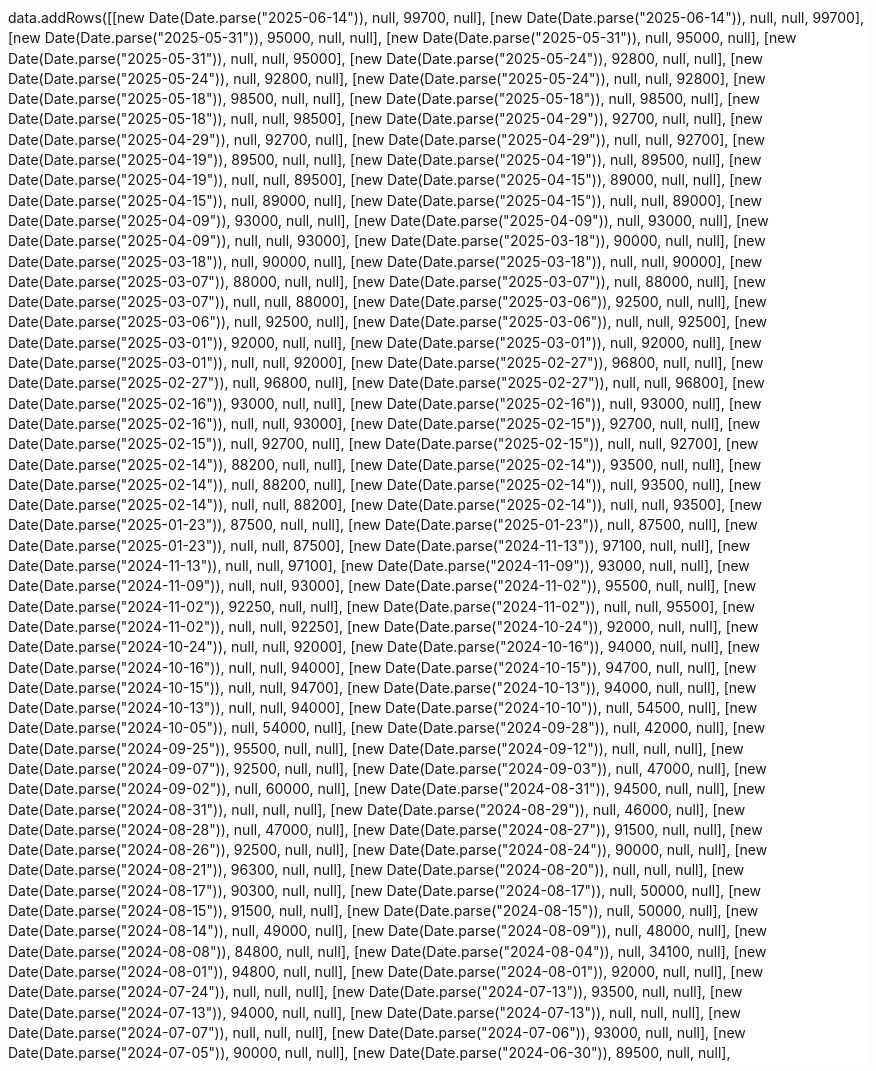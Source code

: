 
data.addRows([[new Date(Date.parse("2025-06-14")), null, 99700, null], [new Date(Date.parse("2025-06-14")), null, null, 99700], [new Date(Date.parse("2025-05-31")), 95000, null, null], [new Date(Date.parse("2025-05-31")), null, 95000, null], [new Date(Date.parse("2025-05-31")), null, null, 95000], [new Date(Date.parse("2025-05-24")), 92800, null, null], [new Date(Date.parse("2025-05-24")), null, 92800, null], [new Date(Date.parse("2025-05-24")), null, null, 92800], [new Date(Date.parse("2025-05-18")), 98500, null, null], [new Date(Date.parse("2025-05-18")), null, 98500, null], [new Date(Date.parse("2025-05-18")), null, null, 98500], [new Date(Date.parse("2025-04-29")), 92700, null, null], [new Date(Date.parse("2025-04-29")), null, 92700, null], [new Date(Date.parse("2025-04-29")), null, null, 92700], [new Date(Date.parse("2025-04-19")), 89500, null, null], [new Date(Date.parse("2025-04-19")), null, 89500, null], [new Date(Date.parse("2025-04-19")), null, null, 89500], [new Date(Date.parse("2025-04-15")), 89000, null, null], [new Date(Date.parse("2025-04-15")), null, 89000, null], [new Date(Date.parse("2025-04-15")), null, null, 89000], [new Date(Date.parse("2025-04-09")), 93000, null, null], [new Date(Date.parse("2025-04-09")), null, 93000, null], [new Date(Date.parse("2025-04-09")), null, null, 93000], [new Date(Date.parse("2025-03-18")), 90000, null, null], [new Date(Date.parse("2025-03-18")), null, 90000, null], [new Date(Date.parse("2025-03-18")), null, null, 90000], [new Date(Date.parse("2025-03-07")), 88000, null, null], [new Date(Date.parse("2025-03-07")), null, 88000, null], [new Date(Date.parse("2025-03-07")), null, null, 88000], [new Date(Date.parse("2025-03-06")), 92500, null, null], [new Date(Date.parse("2025-03-06")), null, 92500, null], [new Date(Date.parse("2025-03-06")), null, null, 92500], [new Date(Date.parse("2025-03-01")), 92000, null, null], [new Date(Date.parse("2025-03-01")), null, 92000, null], [new Date(Date.parse("2025-03-01")), null, null, 92000], [new Date(Date.parse("2025-02-27")), 96800, null, null], [new Date(Date.parse("2025-02-27")), null, 96800, null], [new Date(Date.parse("2025-02-27")), null, null, 96800], [new Date(Date.parse("2025-02-16")), 93000, null, null], [new Date(Date.parse("2025-02-16")), null, 93000, null], [new Date(Date.parse("2025-02-16")), null, null, 93000], [new Date(Date.parse("2025-02-15")), 92700, null, null], [new Date(Date.parse("2025-02-15")), null, 92700, null], [new Date(Date.parse("2025-02-15")), null, null, 92700], [new Date(Date.parse("2025-02-14")), 88200, null, null], [new Date(Date.parse("2025-02-14")), 93500, null, null], [new Date(Date.parse("2025-02-14")), null, 88200, null], [new Date(Date.parse("2025-02-14")), null, 93500, null], [new Date(Date.parse("2025-02-14")), null, null, 88200], [new Date(Date.parse("2025-02-14")), null, null, 93500], [new Date(Date.parse("2025-01-23")), 87500, null, null], [new Date(Date.parse("2025-01-23")), null, 87500, null], [new Date(Date.parse("2025-01-23")), null, null, 87500], [new Date(Date.parse("2024-11-13")), 97100, null, null], [new Date(Date.parse("2024-11-13")), null, null, 97100], [new Date(Date.parse("2024-11-09")), 93000, null, null], [new Date(Date.parse("2024-11-09")), null, null, 93000], [new Date(Date.parse("2024-11-02")), 95500, null, null], [new Date(Date.parse("2024-11-02")), 92250, null, null], [new Date(Date.parse("2024-11-02")), null, null, 95500], [new Date(Date.parse("2024-11-02")), null, null, 92250], [new Date(Date.parse("2024-10-24")), 92000, null, null], [new Date(Date.parse("2024-10-24")), null, null, 92000], [new Date(Date.parse("2024-10-16")), 94000, null, null], [new Date(Date.parse("2024-10-16")), null, null, 94000], [new Date(Date.parse("2024-10-15")), 94700, null, null], [new Date(Date.parse("2024-10-15")), null, null, 94700], [new Date(Date.parse("2024-10-13")), 94000, null, null], [new Date(Date.parse("2024-10-13")), null, null, 94000], [new Date(Date.parse("2024-10-10")), null, 54500, null], [new Date(Date.parse("2024-10-05")), null, 54000, null], [new Date(Date.parse("2024-09-28")), null, 42000, null], [new Date(Date.parse("2024-09-25")), 95500, null, null], [new Date(Date.parse("2024-09-12")), null, null, null], [new Date(Date.parse("2024-09-07")), 92500, null, null], [new Date(Date.parse("2024-09-03")), null, 47000, null], [new Date(Date.parse("2024-09-02")), null, 60000, null], [new Date(Date.parse("2024-08-31")), 94500, null, null], [new Date(Date.parse("2024-08-31")), null, null, null], [new Date(Date.parse("2024-08-29")), null, 46000, null], [new Date(Date.parse("2024-08-28")), null, 47000, null], [new Date(Date.parse("2024-08-27")), 91500, null, null], [new Date(Date.parse("2024-08-26")), 92500, null, null], [new Date(Date.parse("2024-08-24")), 90000, null, null], [new Date(Date.parse("2024-08-21")), 96300, null, null], [new Date(Date.parse("2024-08-20")), null, null, null], [new Date(Date.parse("2024-08-17")), 90300, null, null], [new Date(Date.parse("2024-08-17")), null, 50000, null], [new Date(Date.parse("2024-08-15")), 91500, null, null], [new Date(Date.parse("2024-08-15")), null, 50000, null], [new Date(Date.parse("2024-08-14")), null, 49000, null], [new Date(Date.parse("2024-08-09")), null, 48000, null], [new Date(Date.parse("2024-08-08")), 84800, null, null], [new Date(Date.parse("2024-08-04")), null, 34100, null], [new Date(Date.parse("2024-08-01")), 94800, null, null], [new Date(Date.parse("2024-08-01")), 92000, null, null], [new Date(Date.parse("2024-07-24")), null, null, null], [new Date(Date.parse("2024-07-13")), 93500, null, null], [new Date(Date.parse("2024-07-13")), 94000, null, null], [new Date(Date.parse("2024-07-13")), null, null, null], [new Date(Date.parse("2024-07-07")), null, null, null], [new Date(Date.parse("2024-07-06")), 93000, null, null], [new Date(Date.parse("2024-07-05")), 90000, null, null], [new Date(Date.parse("2024-06-30")), 89500, null, null],